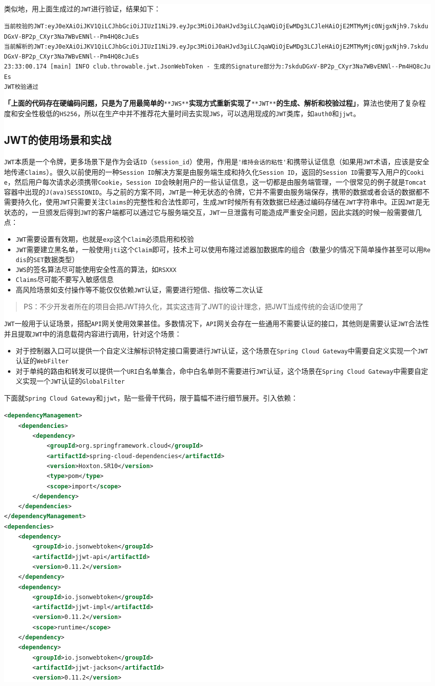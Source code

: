 ```java
```
类似地，用上面生成过的`JWT`进行验证，结果如下：
```
当前校验的JWT:eyJ0eXAiOiJKV1QiLCJhbGciOiJIUzI1NiJ9.eyJpc3MiOiJ0aHJvd3giLCJqaWQiOjEwMDg3LCJleHAiOjE2MTMyMjc0NjgxNjh9.7skduDGxV-BP2p_CXyr3Na7WBvENNl--Pm4HQ8cJuEs
当前解析的JWT:eyJ0eXAiOiJKV1QiLCJhbGciOiJIUzI1NiJ9.eyJpc3MiOiJ0aHJvd3giLCJqaWQiOjEwMDg3LCJleHAiOjE2MTMyMjc0NjgxNjh9.7skduDGxV-BP2p_CXyr3Na7WBvENNl--Pm4HQ8cJuEs
23:33:00.174 [main] INFO club.throwable.jwt.JsonWebToken - 生成的Signature部分为:7skduDGxV-BP2p_CXyr3Na7WBvENNl--Pm4HQ8cJuEs
JWT校验通过
```
**「上面的代码存在硬编码问题，只是为了用最简单的**`**JWS**`**实现方式重新实现了**`**JWT**`**的生成、解析和校验过程」**，算法也使用了复杂程度和安全性极低的`HS256`，所以在生产中并不推荐花大量时间去实现`JWS`，可以选用现成的`JWT`类库，如`auth0`和`jjwt`。
<a name="UHhFp"></a>
## JWT的使用场景和实战
`JWT`本质是一个令牌，更多场景下是作为会话`ID`（`session_id`）使用，作用是`'维持会话的粘性'`和携带认证信息（如果用`JWT`术语，应该是安全地传递`Claims`）。很久以前使用的一种`Session ID`解决方案是由服务端生成和持久化`Session ID`，返回的`Session ID`需要写入用户的`Cookie`，然后用户每次请求必须携带`Cookie`，`Session ID`会映射用户的一些认证信息，这一切都是由服务端管理，一个很常见的例子就是`Tomcat`容器中出现的`J(ava)SESSIONID`。与之前的方案不同，`JWT`是一种无状态的令牌，它并不需要由服务端保存，携带的数据或者会话的数据都不需要持久化，使用`JWT`只需要关注`Claims`的完整性和合法性即可，生成`JWT`时候所有有效数据已经通过编码存储在`JWT`字符串中。正因`JWT`是无状态的，一旦颁发后得到`JWT`的客户端都可以通过它与服务端交互，`JWT`一旦泄露有可能造成严重安全问题，因此实践的时候一般需要做几点：

- `JWT`需要设置有效期，也就是`exp`这个`Claim`必须启用和校验
- `JWT`需要建立黑名单，一般使用`jti`这个`Claim`即可，技术上可以使用布隆过滤器加数据库的组合（数量少的情况下简单操作甚至可以用`Redis`的`SET`数据类型）
- `JWS`的签名算法尽可能使用安全性高的算法，如`RSXXX`
- `Claims`尽可能不要写入敏感信息
- 高风险场景如支付操作等不能仅仅依赖`JWT`认证，需要进行短信、指纹等二次认证
> PS：不少开发者所在的项目会把JWT持久化，其实这违背了JWT的设计理念，把JWT当成传统的会话ID使用了

`JWT`一般用于认证场景，搭配`API`网关使用效果甚佳。多数情况下，`API`网关会存在一些通用不需要认证的接口，其他则是需要认证`JWT`合法性并且提取`JWT`中的消息载荷内容进行调用，针对这个场景：

- 对于控制器入口可以提供一个自定义注解标识特定接口需要进行`JWT`认证，这个场景在`Spring Cloud Gateway`中需要自定义实现一个`JWT`认证的`WebFilter`
- 对于单纯的路由和转发可以提供一个`URI`白名单集合，命中白名单则不需要进行`JWT`认证，这个场景在`Spring Cloud Gateway`中需要自定义实现一个`JWT`认证的`GlobalFilter`

下面就`Spring Cloud Gateway`和`jjwt`，贴一些骨干代码，限于篇幅不进行细节展开。引入依赖：
```xml
<dependencyManagement>
    <dependencies>
        <dependency>
            <groupId>org.springframework.cloud</groupId>
            <artifactId>spring-cloud-dependencies</artifactId>
            <version>Hoxton.SR10</version>
            <type>pom</type>
            <scope>import</scope>
        </dependency>
    </dependencies>
</dependencyManagement>
<dependencies>
    <dependency>
        <groupId>io.jsonwebtoken</groupId>
        <artifactId>jjwt-api</artifactId>
        <version>0.11.2</version>
    </dependency>
    <dependency>
        <groupId>io.jsonwebtoken</groupId>
        <artifactId>jjwt-impl</artifactId>
        <version>0.11.2</version>
        <scope>runtime</scope>
    </dependency>
    <dependency>
        <groupId>io.jsonwebtoken</groupId>
        <artifactId>jjwt-jackson</artifactId>
        <version>0.11.2</version>
```